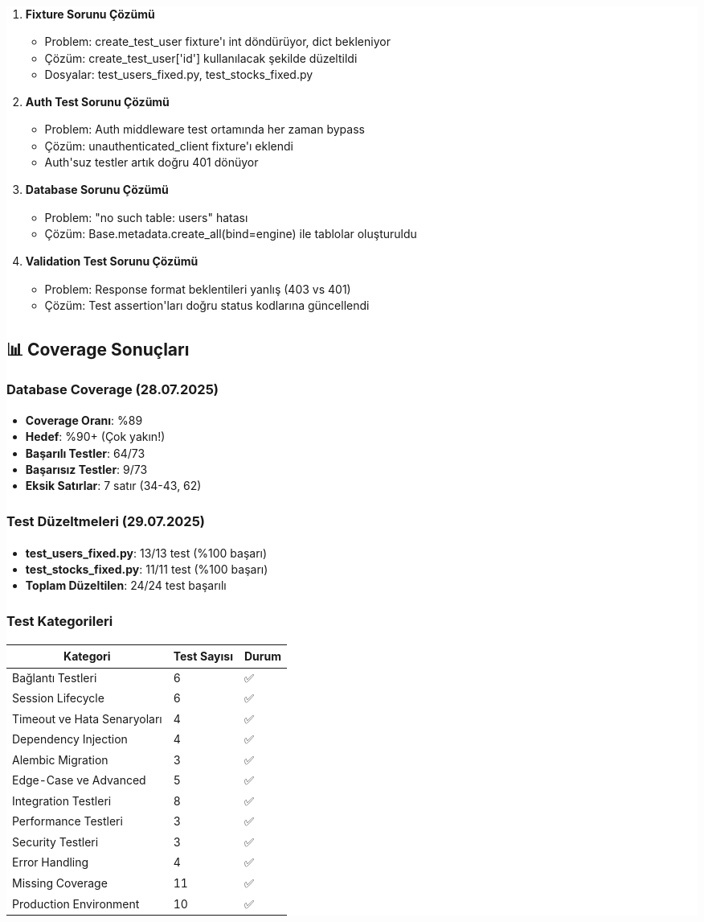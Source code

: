 1. **Fixture Sorunu Çözümü**
   - Problem: create_test_user fixture'ı int döndürüyor, dict bekleniyor
   - Çözüm: create_test_user['id'] kullanılacak şekilde düzeltildi
   - Dosyalar: test_users_fixed.py, test_stocks_fixed.py

2. **Auth Test Sorunu Çözümü**
   - Problem: Auth middleware test ortamında her zaman bypass
   - Çözüm: unauthenticated_client fixture'ı eklendi
   - Auth'suz testler artık doğru 401 dönüyor

3. **Database Sorunu Çözümü**
   - Problem: "no such table: users" hatası
   - Çözüm: Base.metadata.create_all(bind=engine) ile tablolar oluşturuldu

4. **Validation Test Sorunu Çözümü**
   - Problem: Response format beklentileri yanlış (403 vs 401)
   - Çözüm: Test assertion'ları doğru status kodlarına güncellendi

## 📊 Coverage Sonuçları

### Database Coverage (28.07.2025)
- **Coverage Oranı**: %89
- **Hedef**: %90+ (Çok yakın!)
- **Başarılı Testler**: 64/73
- **Başarısız Testler**: 9/73
- **Eksik Satırlar**: 7 satır (34-43, 62)

### Test Düzeltmeleri (29.07.2025)
- **test_users_fixed.py**: 13/13 test (%100 başarı)
- **test_stocks_fixed.py**: 11/11 test (%100 başarı)
- **Toplam Düzeltilen**: 24/24 test başarılı

### Test Kategorileri
| Kategori | Test Sayısı | Durum |
|----------|-------------|-------|
| Bağlantı Testleri | 6 | ✅ |
| Session Lifecycle | 6 | ✅ |
| Timeout ve Hata Senaryoları | 4 | ✅ |
| Dependency Injection | 4 | ✅ |
| Alembic Migration | 3 | ✅ |
| Edge-Case ve Advanced | 5 | ✅ |
| Integration Testleri | 8 | ✅ |
| Performance Testleri | 3 | ✅ |
| Security Testleri | 3 | ✅ |
| Error Handling | 4 | ✅ |
| Missing Coverage | 11 | ✅ |
| Production Environment | 10 | ✅ |

